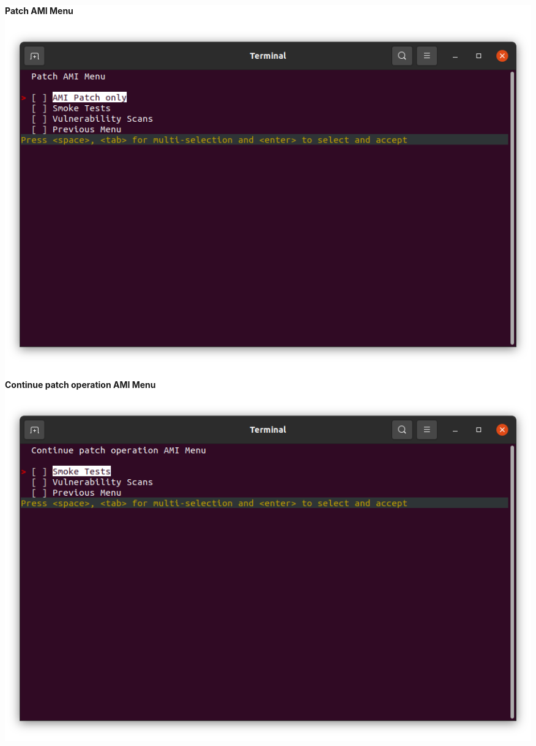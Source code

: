#### Patch AMI Menu

![Patch AMI Menu](../../../../docs/assets/screenshots/menu-map-patch-ami.png)

#### Continue patch operation AMI Menu

![Continue patch operation AMI Menu](../../../../docs/assets/screenshots/menu-map-continue-patching.png)
